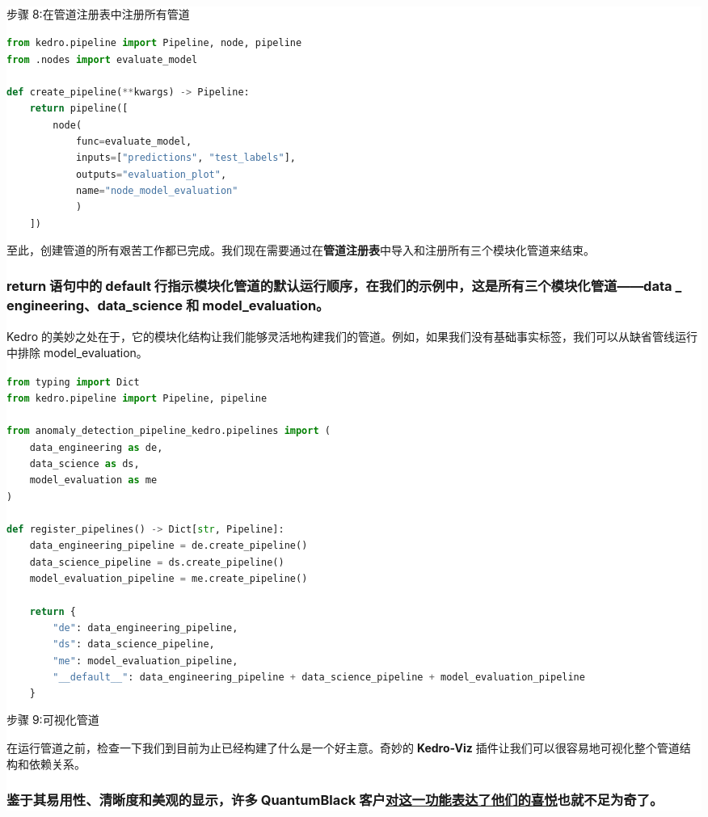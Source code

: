 步骤 8:在管道注册表中注册所有管道

```py
from kedro.pipeline import Pipeline, node, pipeline
from .nodes import evaluate_model

def create_pipeline(**kwargs) -> Pipeline:
    return pipeline([
        node(
            func=evaluate_model,
            inputs=["predictions", "test_labels"],
            outputs="evaluation_plot",
            name="node_model_evaluation"
            )
    ])
```

至此，创建管道的所有艰苦工作都已完成。我们现在需要通过在**管道注册表**中导入和注册所有三个模块化管道来结束。

### return 语句中的 __default__ 行指示模块化管道的默认运行顺序，在我们的示例中，这是所有三个模块化管道——data _ engineering、data_science 和 model_evaluation。

Kedro 的美妙之处在于，它的模块化结构让我们能够灵活地构建我们的管道。例如，如果我们没有基础事实标签，我们可以从缺省管线运行中排除 model_evaluation。

```py
from typing import Dict
from kedro.pipeline import Pipeline, pipeline

from anomaly_detection_pipeline_kedro.pipelines import (
    data_engineering as de,
    data_science as ds,
    model_evaluation as me
)

def register_pipelines() -> Dict[str, Pipeline]:
    data_engineering_pipeline = de.create_pipeline()
    data_science_pipeline = ds.create_pipeline()
    model_evaluation_pipeline = me.create_pipeline()

    return {
        "de": data_engineering_pipeline,
        "ds": data_science_pipeline,
        "me": model_evaluation_pipeline,
        "__default__": data_engineering_pipeline + data_science_pipeline + model_evaluation_pipeline
    }
```

步骤 9:可视化管道

在运行管道之前，检查一下我们到目前为止已经构建了什么是一个好主意。奇妙的 **Kedro-Viz** 插件让我们可以很容易地可视化整个管道结构和依赖关系。

### 鉴于其易用性、清晰度和美观的显示，许多 QuantumBlack 客户[对这一功能表达了他们的喜悦](https://web.archive.org/web/20220926103904/https://www.mckinsey.com/about-us/new-at-mckinsey-blog/meet-kedro-mckinseys-first-open-source-software-tool)也就不足为奇了。
